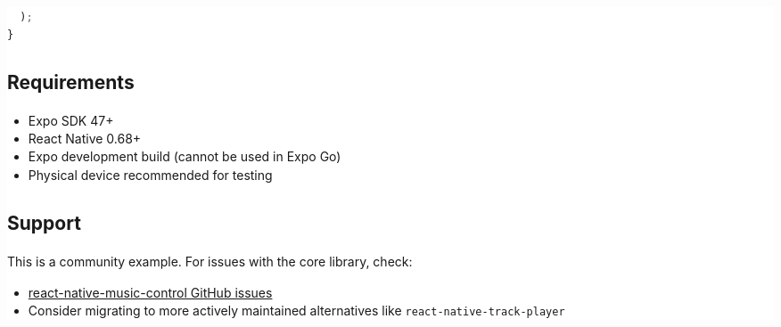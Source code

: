 ```javascript
  );
}
```

## Requirements

- Expo SDK 47+
- React Native 0.68+
- Expo development build (cannot be used in Expo Go)
- Physical device recommended for testing

## Support

This is a community example. For issues with the core library, check:
- [react-native-music-control GitHub issues](https://github.com/tanguyantoine/react-native-music-control/issues)
- Consider migrating to more actively maintained alternatives like `react-native-track-player`
